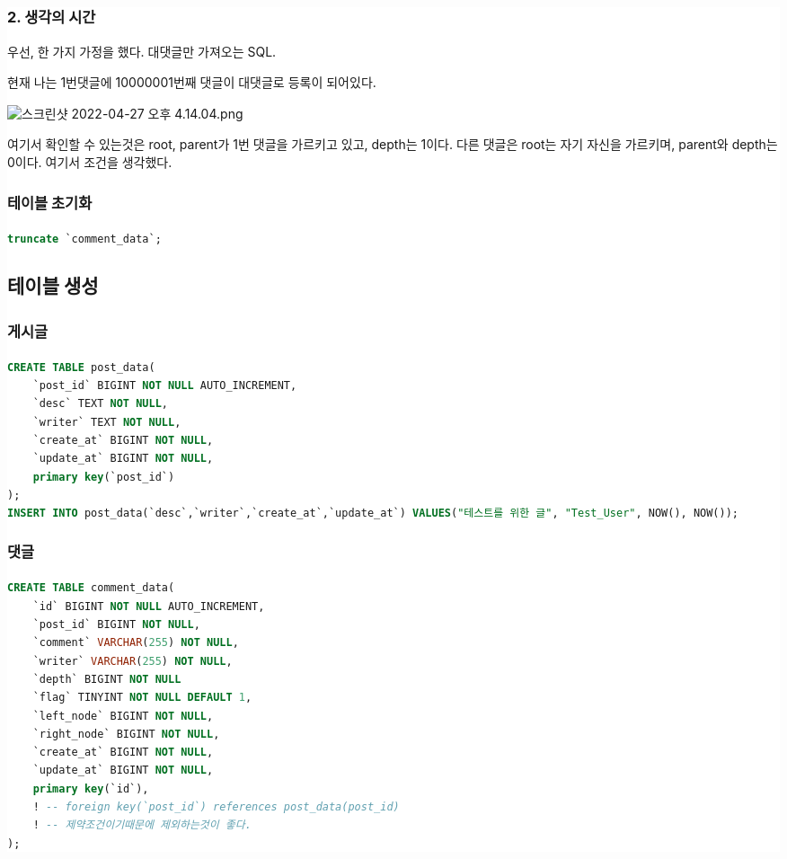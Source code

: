### 2. 생각의 시간

우선, 한 가지 가정을 했다.
대댓글만 가져오는 SQL.

현재 나는 1번댓글에 10000001번째 댓글이 대댓글로 등록이 되어있다.

![스크린샷 2022-04-27 오후 4.14.04.png](https://s3-us-west-2.amazonaws.com/secure.notion-static.com/709966c4-d0e0-40eb-a779-3d1c748f8e62/스크린샷_2022-04-27_오후_4.14.04.png)

여기서 확인할 수 있는것은 root, parent가 1번 댓글을 가르키고 있고, depth는 1이다.
다른 댓글은 root는 자기 자신을 가르키며, parent와 depth는 0이다.
여기서 조건을 생각했다.

### 테이블 초기화

```sql
truncate `comment_data`;
```

## 테이블 생성

### 게시글

```sql
CREATE TABLE post_data(
	`post_id` BIGINT NOT NULL AUTO_INCREMENT,
	`desc` TEXT NOT NULL,
	`writer` TEXT NOT NULL,
	`create_at` BIGINT NOT NULL,
	`update_at` BIGINT NOT NULL,
	primary key(`post_id`)
);
INSERT INTO post_data(`desc`,`writer`,`create_at`,`update_at`) VALUES("테스트를 위한 글", "Test_User", NOW(), NOW());
```

### 댓글

```sql
CREATE TABLE comment_data(
	`id` BIGINT NOT NULL AUTO_INCREMENT,
	`post_id` BIGINT NOT NULL,
	`comment` VARCHAR(255) NOT NULL,
	`writer` VARCHAR(255) NOT NULL,
	`depth` BIGINT NOT NULL
	`flag` TINYINT NOT NULL DEFAULT 1,
	`left_node` BIGINT NOT NULL,
	`right_node` BIGINT NOT NULL,
	`create_at` BIGINT NOT NULL,
	`update_at` BIGINT NOT NULL,
	primary key(`id`),
	! -- foreign key(`post_id`) references post_data(post_id)
	! -- 제약조건이기때문에 제외하는것이 좋다.
);
```
